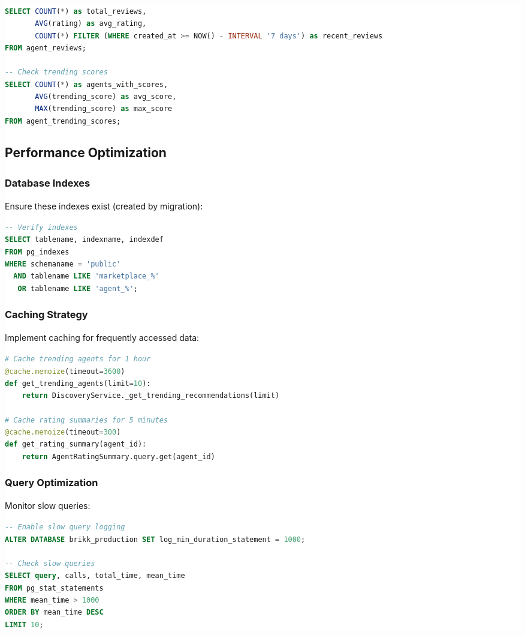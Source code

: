 ```sql
SELECT COUNT(*) as total_reviews,
       AVG(rating) as avg_rating,
       COUNT(*) FILTER (WHERE created_at >= NOW() - INTERVAL '7 days') as recent_reviews
FROM agent_reviews;

-- Check trending scores
SELECT COUNT(*) as agents_with_scores,
       AVG(trending_score) as avg_score,
       MAX(trending_score) as max_score
FROM agent_trending_scores;
```

## Performance Optimization

### Database Indexes

Ensure these indexes exist (created by migration):

```sql
-- Verify indexes
SELECT tablename, indexname, indexdef
FROM pg_indexes
WHERE schemaname = 'public'
  AND tablename LIKE 'marketplace_%'
   OR tablename LIKE 'agent_%';
```

### Caching Strategy

Implement caching for frequently accessed data:

```python
# Cache trending agents for 1 hour
@cache.memoize(timeout=3600)
def get_trending_agents(limit=10):
    return DiscoveryService._get_trending_recommendations(limit)

# Cache rating summaries for 5 minutes
@cache.memoize(timeout=300)
def get_rating_summary(agent_id):
    return AgentRatingSummary.query.get(agent_id)
```

### Query Optimization

Monitor slow queries:

```sql
-- Enable slow query logging
ALTER DATABASE brikk_production SET log_min_duration_statement = 1000;

-- Check slow queries
SELECT query, calls, total_time, mean_time
FROM pg_stat_statements
WHERE mean_time > 1000
ORDER BY mean_time DESC
LIMIT 10;
```
